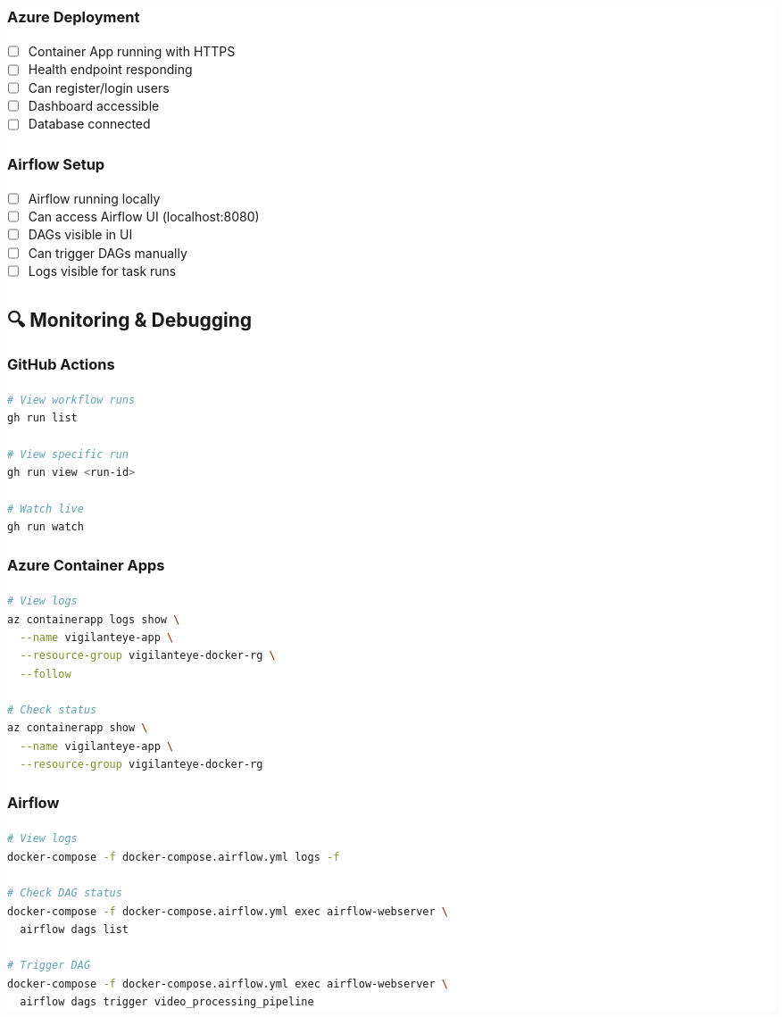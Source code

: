 ### Azure Deployment
- [ ] Container App running with HTTPS
- [ ] Health endpoint responding
- [ ] Can register/login users
- [ ] Dashboard accessible
- [ ] Database connected

### Airflow Setup
- [ ] Airflow running locally
- [ ] Can access Airflow UI (localhost:8080)
- [ ] DAGs visible in UI
- [ ] Can trigger DAGs manually
- [ ] Logs visible for task runs

## 🔍 Monitoring & Debugging

### GitHub Actions
```bash
# View workflow runs
gh run list

# View specific run
gh run view <run-id>

# Watch live
gh run watch
```

### Azure Container Apps
```bash
# View logs
az containerapp logs show \
  --name vigilanteye-app \
  --resource-group vigilanteye-docker-rg \
  --follow

# Check status
az containerapp show \
  --name vigilanteye-app \
  --resource-group vigilanteye-docker-rg
```

### Airflow
```bash
# View logs
docker-compose -f docker-compose.airflow.yml logs -f

# Check DAG status
docker-compose -f docker-compose.airflow.yml exec airflow-webserver \
  airflow dags list

# Trigger DAG
docker-compose -f docker-compose.airflow.yml exec airflow-webserver \
  airflow dags trigger video_processing_pipeline
```
